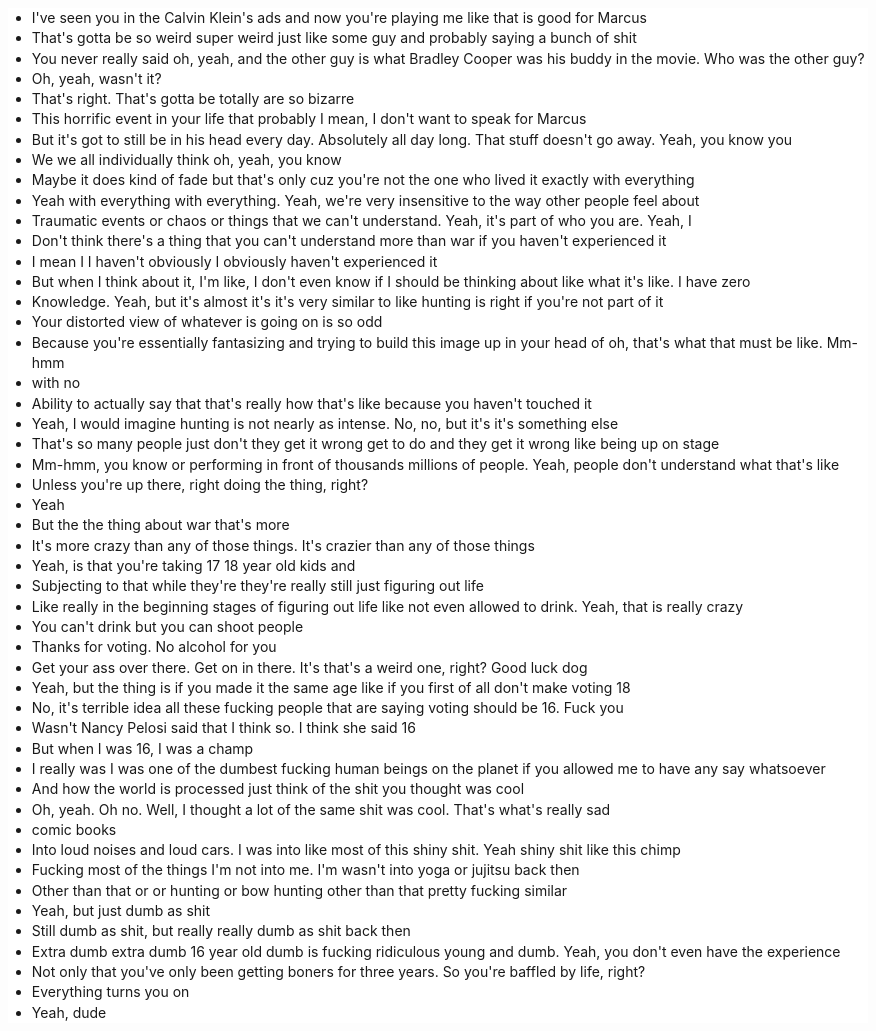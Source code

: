 *  I've seen you in the Calvin Klein's ads and now you're playing me like that is good for Marcus
*  That's gotta be so weird super weird just like some guy and probably saying a bunch of shit
*  You never really said oh, yeah, and the other guy is what Bradley Cooper was his buddy in the movie. Who was the other guy?
*  Oh, yeah, wasn't it?
*  That's right. That's gotta be totally are so bizarre
*  This horrific event in your life that probably I mean, I don't want to speak for Marcus
*  But it's got to still be in his head every day. Absolutely all day long. That stuff doesn't go away. Yeah, you know you
*  We we all individually think oh, yeah, you know
*  Maybe it does kind of fade but that's only cuz you're not the one who lived it exactly with everything
*  Yeah with everything with everything. Yeah, we're very insensitive to the way other people feel about
*  Traumatic events or chaos or things that we can't understand. Yeah, it's part of who you are. Yeah, I
*  Don't think there's a thing that you can't understand more than war if you haven't experienced it
*  I mean I I haven't obviously I obviously haven't experienced it
*  But when I think about it, I'm like, I don't even know if I should be thinking about like what it's like. I have zero
*  Knowledge. Yeah, but it's almost it's it's very similar to like hunting is right if you're not part of it
*  Your distorted view of whatever is going on is so odd
*  Because you're essentially fantasizing and trying to build this image up in your head of oh, that's what that must be like. Mm-hmm
*  with no
*  Ability to actually say that that's really how that's like because you haven't touched it
*  Yeah, I would imagine hunting is not nearly as intense. No, no, but it's it's something else
*  That's so many people just don't they get it wrong get to do and they get it wrong like being up on stage
*  Mm-hmm, you know or performing in front of thousands millions of people. Yeah, people don't understand what that's like
*  Unless you're up there, right doing the thing, right?
*  Yeah
*  But the the thing about war that's more
*  It's more crazy than any of those things. It's crazier than any of those things
*  Yeah, is that you're taking 17 18 year old kids and
*  Subjecting to that while they're they're really still just figuring out life
*  Like really in the beginning stages of figuring out life like not even allowed to drink. Yeah, that is really crazy
*  You can't drink but you can shoot people
*  Thanks for voting. No alcohol for you
*  Get your ass over there. Get on in there. It's that's a weird one, right? Good luck dog
*  Yeah, but the thing is if you made it the same age like if you first of all don't make voting 18
*  No, it's terrible idea all these fucking people that are saying voting should be 16. Fuck you
*  Wasn't Nancy Pelosi said that I think so. I think she said 16
*  But when I was 16, I was a champ
*  I really was I was one of the dumbest fucking human beings on the planet if you allowed me to have any say whatsoever
*  And how the world is processed just think of the shit you thought was cool
*  Oh, yeah. Oh no. Well, I thought a lot of the same shit was cool. That's what's really sad
*  comic books
*  Into loud noises and loud cars. I was into like most of this shiny shit. Yeah shiny shit like this chimp
*  Fucking most of the things I'm not into me. I'm wasn't into yoga or jujitsu back then
*  Other than that or or hunting or bow hunting other than that pretty fucking similar
*  Yeah, but just dumb as shit
*  Still dumb as shit, but really really dumb as shit back then
*  Extra dumb extra dumb 16 year old dumb is fucking ridiculous young and dumb. Yeah, you don't even have the experience
*  Not only that you've only been getting boners for three years. So you're baffled by life, right?
*  Everything turns you on
*  Yeah, dude